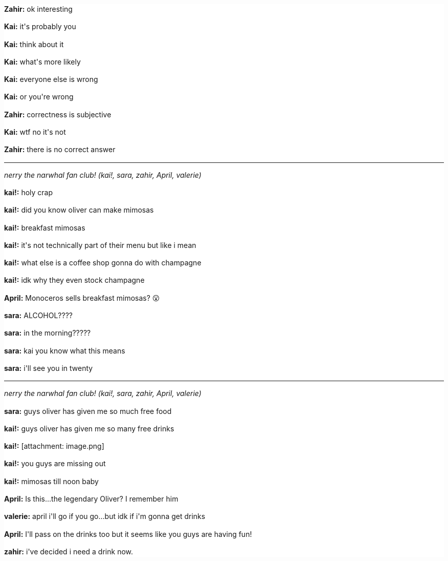 **Zahir:** ok interesting

**Kai:** it's probably you

**Kai:** think about it

**Kai:** what's more likely

**Kai:** everyone else is wrong

**Kai:** or you're wrong

**Zahir:** correctness is subjective

**Kai:** wtf no it's not

**Zahir:** there is no correct answer

---

*nerry the narwhal fan club! (kai!, sara, zahir, April, valerie)*

**kai!:** holy crap

**kai!:** did you know oliver can make mimosas

**kai!:** breakfast mimosas

**kai!:** it's not technically part of their menu but like i mean

**kai!:** what else is a coffee shop gonna do with champagne

**kai!:** idk why they even stock champagne

**April:** Monoceros sells breakfast mimosas? 😮

**sara:** ALCOHOL????

**sara:** in the morning?????

**sara:** kai you know what this means

**sara:** i'll see you in twenty

---

*nerry the narwhal fan club! (kai!, sara, zahir, April, valerie)*

**sara:** guys oliver has given me so much free food

**kai!:** guys oliver has given me so many free drinks

**kai!:** \[attachment: image.png\]

**kai!:** you guys are missing out

**kai!:** mimosas till noon baby

**April:** Is this…the legendary Oliver? I remember him

**valerie:** april i'll go if you go…but idk if i'm gonna get drinks

**April:** I'll pass on the drinks too but it seems like you guys are having fun!

**zahir:** i've decided i need a drink now.
